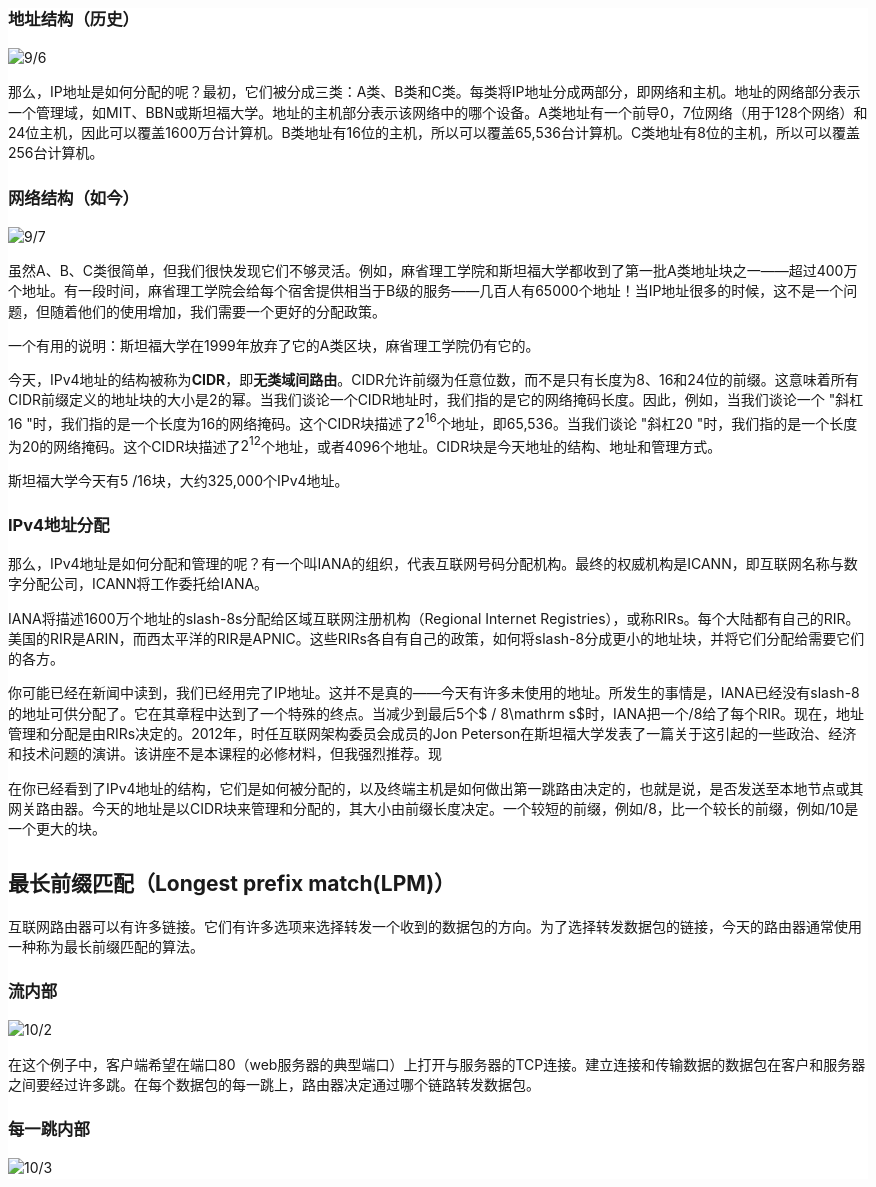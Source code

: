 ### 地址结构（历史）

![9/6]()

那么，IP地址是如何分配的呢？最初，它们被分成三类：A类、B类和C类。每类将IP地址分成两部分，即网络和主机。地址的网络部分表示一个管理域，如MIT、BBN或斯坦福大学。地址的主机部分表示该网络中的哪个设备。A类地址有一个前导0，7位网络（用于128个网络）和24位主机，因此可以覆盖1600万台计算机。B类地址有16位的主机，所以可以覆盖65,536台计算机。C类地址有8位的主机，所以可以覆盖256台计算机。



### 网络结构（如今）

![9/7]()

虽然A、B、C类很简单，但我们很快发现它们不够灵活。例如，麻省理工学院和斯坦福大学都收到了第一批A类地址块之一——超过400万个地址。有一段时间，麻省理工学院会给每个宿舍提供相当于B级的服务——几百人有65000个地址！当IP地址很多的时候，这不是一个问题，但随着他们的使用增加，我们需要一个更好的分配政策。

一个有用的说明：斯坦福大学在1999年放弃了它的A类区块，麻省理工学院仍有它的。

今天，IPv4地址的结构被称为**CIDR**，即**无类域间路由**。CIDR允许前缀为任意位数，而不是只有长度为8、16和24位的前缀。这意味着所有CIDR前缀定义的地址块的大小是2的幂。当我们谈论一个CIDR地址时，我们指的是它的网络掩码长度。因此，例如，当我们谈论一个 "斜杠16 "时，我们指的是一个长度为16的网络掩码。这个CIDR块描述了$2^16$个地址，即65,536。当我们谈论 "斜杠20 "时，我们指的是一个长度为20的网络掩码。这个CIDR块描述了$2^{12}$个地址，或者4096个地址。CIDR块是今天地址的结构、地址和管理方式。

斯坦福大学今天有$5\ / 16$块，大约325,000个IPv4地址。



### IPv4地址分配

那么，IPv4地址是如何分配和管理的呢？有一个叫IANA的组织，代表互联网号码分配机构。最终的权威机构是ICANN，即互联网名称与数字分配公司，ICANN将工作委托给IANA。

IANA将描述1600万个地址的slash-8s分配给区域互联网注册机构（Regional Internet Registries），或称RIRs。每个大陆都有自己的RIR。美国的RIR是ARIN，而西太平洋的RIR是APNIC。这些RIRs各自有自己的政策，如何将slash-8分成更小的地址块，并将它们分配给需要它们的各方。

你可能已经在新闻中读到，我们已经用完了IP地址。这并不是真的——今天有许多未使用的地址。所发生的事情是，IANA已经没有slash-8的地址可供分配了。它在其章程中达到了一个特殊的终点。当减少到最后5个$ / 8\mathrm s$时，IANA把一个/8给了每个RIR。现在，地址管理和分配是由RIRs决定的。2012年，时任互联网架构委员会成员的Jon Peterson在斯坦福大学发表了一篇关于这引起的一些政治、经济和技术问题的演讲。该讲座不是本课程的必修材料，但我强烈推荐。现

在你已经看到了IPv4地址的结构，它们是如何被分配的，以及终端主机是如何做出第一跳路由决定的，也就是说，是否发送至本地节点或其网关路由器。今天的地址是以CIDR块来管理和分配的，其大小由前缀长度决定。一个较短的前缀，例如/8，比一个较长的前缀，例如/10是一个更大的块。



## 最长前缀匹配（Longest prefix match(LPM)）

互联网路由器可以有许多链接。它们有许多选项来选择转发一个收到的数据包的方向。为了选择转发数据包的链接，今天的路由器通常使用一种称为最长前缀匹配的算法。



### 流内部

![10/2]()

在这个例子中，客户端希望在端口80（web服务器的典型端口）上打开与服务器的TCP连接。建立连接和传输数据的数据包在客户和服务器之间要经过许多跳。在每个数据包的每一跳上，路由器决定通过哪个链路转发数据包。



### 每一跳内部

![10/3]()

